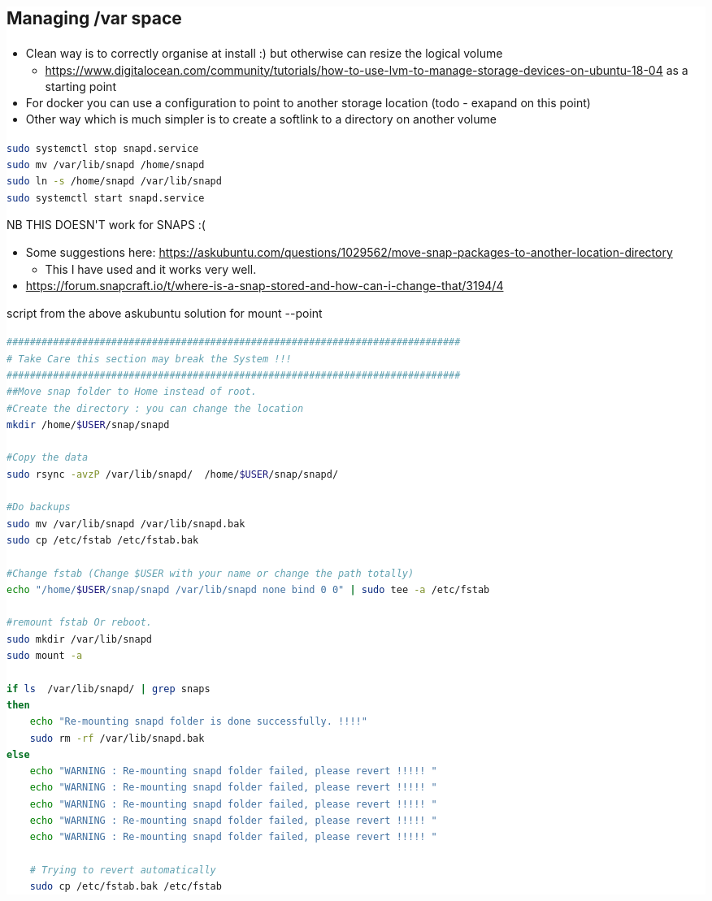 ## Managing /var space

- Clean way is to correctly organise at install :) but otherwise can resize the logical volume
  - <https://www.digitalocean.com/community/tutorials/how-to-use-lvm-to-manage-storage-devices-on-ubuntu-18-04> as a starting point
- For docker you can use a configuration to point to another storage location (todo - exapand on this point)
- Other way which is much simpler is to create a softlink to a directory on another volume

```bash
sudo systemctl stop snapd.service
sudo mv /var/lib/snapd /home/snapd
sudo ln -s /home/snapd /var/lib/snapd
sudo systemctl start snapd.service
```

NB THIS DOESN'T work for SNAPS :(

- Some suggestions here: <https://askubuntu.com/questions/1029562/move-snap-packages-to-another-location-directory>
  - This I have used and it works very well.
- <https://forum.snapcraft.io/t/where-is-a-snap-stored-and-how-can-i-change-that/3194/4>

script from the above askubuntu solution for mount --point

```bash
##############################################################################
# Take Care this section may break the System !!!
##############################################################################
##Move snap folder to Home instead of root.
#Create the directory : you can change the location
mkdir /home/$USER/snap/snapd

#Copy the data
sudo rsync -avzP /var/lib/snapd/  /home/$USER/snap/snapd/

#Do backups
sudo mv /var/lib/snapd /var/lib/snapd.bak
sudo cp /etc/fstab /etc/fstab.bak

#Change fstab (Change $USER with your name or change the path totally)
echo "/home/$USER/snap/snapd /var/lib/snapd none bind 0 0" | sudo tee -a /etc/fstab

#remount fstab Or reboot.
sudo mkdir /var/lib/snapd
sudo mount -a

if ls  /var/lib/snapd/ | grep snaps
then
    echo "Re-mounting snapd folder is done successfully. !!!!"
    sudo rm -rf /var/lib/snapd.bak
else
    echo "WARNING : Re-mounting snapd folder failed, please revert !!!!! "
    echo "WARNING : Re-mounting snapd folder failed, please revert !!!!! "
    echo "WARNING : Re-mounting snapd folder failed, please revert !!!!! "
    echo "WARNING : Re-mounting snapd folder failed, please revert !!!!! "
    echo "WARNING : Re-mounting snapd folder failed, please revert !!!!! "

    # Trying to revert automatically
    sudo cp /etc/fstab.bak /etc/fstab
```
